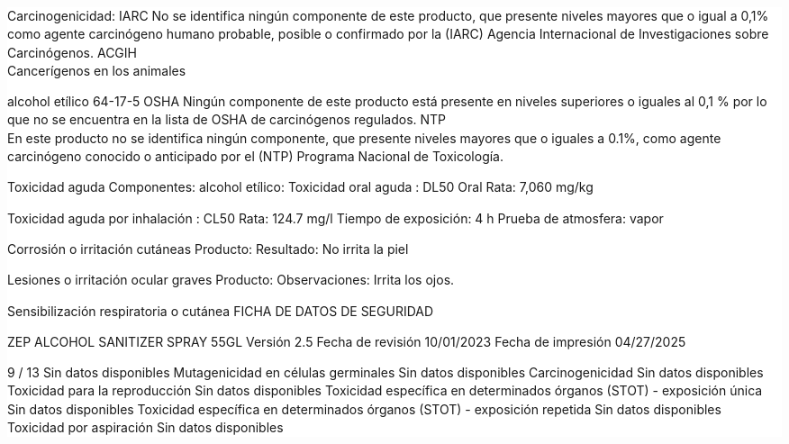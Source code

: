  
 
Carcinogenicidad: 
IARC 
No se identifica ningún componente de este producto, que 
presente niveles mayores que o igual a 0,1% como agente 
carcinógeno humano probable, posible o confirmado por la 
(IARC) Agencia Internacional de Investigaciones sobre 
Carcinógenos. 
ACGIH  
Cancerígenos en los animales 
 
alcohol etílico 
64-17-5 
OSHA 
Ningún componente de este producto está presente en niveles 
superiores o iguales al 0,1 % por lo que no se encuentra en la 
lista de OSHA de carcinógenos regulados. 
NTP  
En este producto no se identifica ningún componente, que 
presente niveles mayores que o iguales a 0.1%, como agente 
carcinógeno conocido o anticipado por el (NTP) Programa 
Nacional de Toxicología. 
 
Toxicidad aguda 
Componentes: 
alcohol etílico: 
Toxicidad oral aguda 
:  DL50 Oral Rata: 7,060 mg/kg   
 
Toxicidad aguda por 
inhalación 
:  CL50 Rata: 124.7 mg/l 
Tiempo de exposición: 4 h 
Prueba de atmosfera: vapor 
 
Corrosión o irritación cutáneas 
Producto: 
Resultado: No irrita la piel 
 
Lesiones o irritación ocular graves 
Producto: 
Observaciones: Irrita los ojos. 
 
Sensibilización respiratoria o cutánea 
FICHA DE DATOS DE SEGURIDAD 
 
ZEP ALCOHOL SANITIZER SPRAY 55GL 
Versión 2.5 
Fecha de revisión 10/01/2023 
Fecha de impresión 
04/27/2025  
 
 
9 / 13 
Sin datos disponibles 
Mutagenicidad en células germinales 
Sin datos disponibles 
Carcinogenicidad 
Sin datos disponibles 
Toxicidad para la reproducción 
Sin datos disponibles 
Toxicidad específica en determinados órganos (STOT) - exposición única 
Sin datos disponibles 
Toxicidad específica en determinados órganos (STOT) - exposición repetida 
Sin datos disponibles 
Toxicidad por aspiración 
Sin datos disponibles 